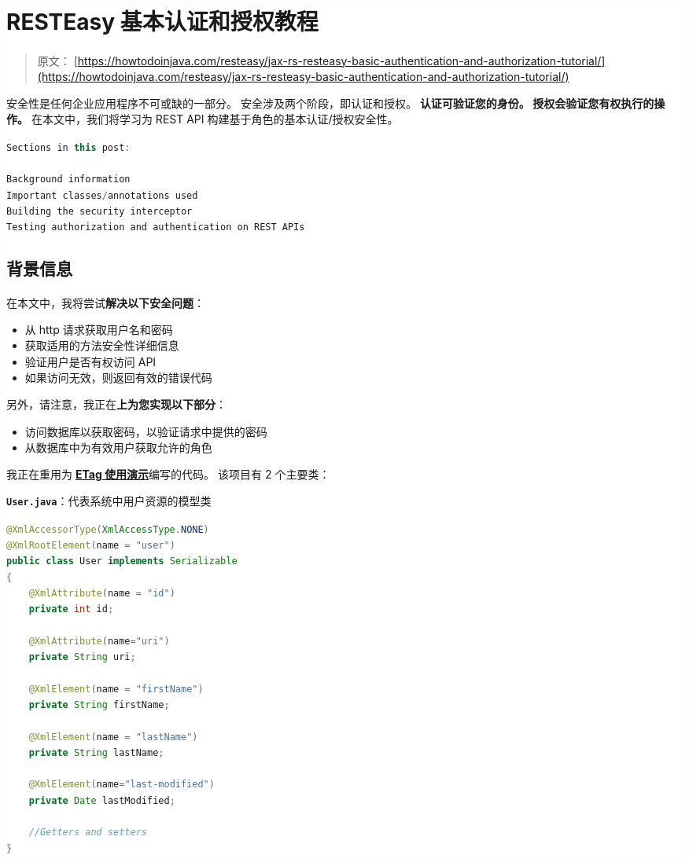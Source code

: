 # RESTEasy 基本认证和授权教程

> 原文： [https://howtodoinjava.com/resteasy/jax-rs-resteasy-basic-authentication-and-authorization-tutorial/](https://howtodoinjava.com/resteasy/jax-rs-resteasy-basic-authentication-and-authorization-tutorial/)

安全性是任何企业应用程序不可或缺的一部分。 安全涉及两个阶段，即认证和授权。 **认证可验证您的身份。 授权会验证您有权执行的操作。** 在本文中，我们将学习为 REST API 构建基于角色的基本认证/授权安全性。

```java
Sections in this post:

Background information
Important classes/annotations used
Building the security interceptor
Testing authorization and authentication on REST APIs

```

## **背景信息**

在本文中，我将尝试**解决以下安全问题**：

*   从 http 请求获取用户名和密码
*   获取适用的方法安全性详细信息
*   验证用户是否有权访问 API
*   如果访问无效，则返回有效的错误代码

另外，请注意，我正在**上为您实现以下部分**：

*   访问数据库以获取密码，以验证请求中提供的密码
*   从数据库中为有效用户获取允许的角色

我正在重用为 [**ETag 使用演示**](//howtodoinjava.com/2013/06/05/jax-rs-resteasy-cache-control-with-etag-example/ "JAX-RS RESTEasy Cache control with ETag example")编写的代码。 该项目有 2 个主要类：

**`User.java`**：代表系统中用户资源的模型类

```java
@XmlAccessorType(XmlAccessType.NONE)
@XmlRootElement(name = "user")
public class User implements Serializable 
{
	@XmlAttribute(name = "id")
	private int id;

	@XmlAttribute(name="uri")
	private String uri;

	@XmlElement(name = "firstName")
	private String firstName;

	@XmlElement(name = "lastName")
	private String lastName;

	@XmlElement(name="last-modified")
	private Date lastModified;

	//Getters and setters
}

```
